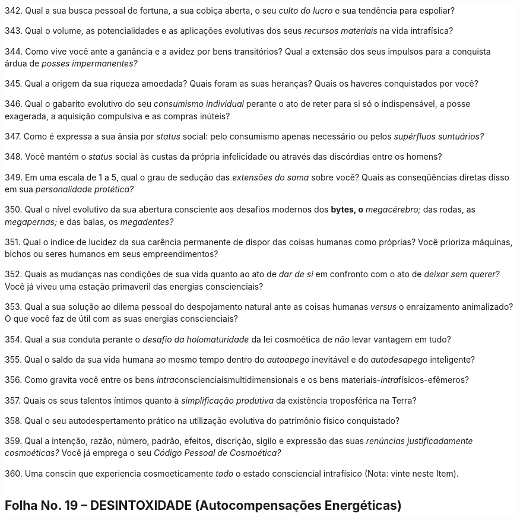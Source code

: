 342\. Qual a sua busca pessoal de fortuna, a sua cobiça aberta, o seu *culto do lucro* e sua tendência para espoliar?

343\. Qual o volume, as potencialidades e as aplicações evolutivas dos seus *recursos materiais* na vida intrafísica?

344\. Como vive você ante a ganância e a avidez por bens transitórios? Qual a extensão dos seus impulsos para a conquista árdua de *posses impermanentes?*

345\. Qual a origem da sua riqueza amoedada? Quais foram as suas heranças? Quais os haveres conquistados por você?

346\. Qual o gabarito evolutivo do seu *consumismo individual* perante o ato de reter para si só o indispensável, a posse exagerada, a aquisição compulsiva e as compras inúteis?

347\. Como é expressa a sua ânsia por *status* social: pelo consumismo apenas necessário ou pelos *supérfluos suntuários?*

348\. Você mantém o *status* social às custas da própria infelicidade ou através das discórdias entre os homens?

349\. Em uma escala de 1 a 5, qual o grau de sedução das *extensões do soma* sobre você? Quais as conseqüências diretas disso em sua *personalidade protética?*

350\. Qual o nível evolutivo da sua abertura consciente aos desafios modernos dos **bytes, o** *megacérebro;* das rodas, as *megapernas;* e das balas, os *megadentes?*

351\. Qual o índice de lucidez da sua carência permanente de dispor das coisas humanas como próprias? Você prioriza máquinas, bichos ou seres humanos em seus empreendimentos?

352\. Quais as mudanças nas condições de sua vida quanto ao ato de *dar de si* em confronto com o ato de *deixar sem querer?* Você já viveu uma estação primaveril das energias conscienciais?

353\. Qual a sua solução ao dilema pessoal do despojamento natural ante as coisas humanas *versus* o enraizamento animalizado? O que você faz de útil com as suas energias conscienciais?

354\. Qual a sua conduta perante o *desafio da holomaturidade* da lei cosmoética de *não* levar vantagem em tudo?

355\. Qual o saldo da sua vida humana ao mesmo tempo dentro do *autoapego* inevitável e do *autodesapego* inteligente?

356\. Como gravita você entre os bens *intra*conscienciaismultidimensionais e os bens materiais-*intra*físicos-efêmeros?

357\. Quais os seus talentos íntimos quanto à *simplificação produtiva* da existência troposférica na Terra?

358\. Qual o seu autodespertamento prático na utilização evolutiva do patrimônio físico conquistado?

359\. Qual a intenção, razão, número, padrão, efeitos, discrição, sigilo e expressão das suas *renúncias justificadamente cosmoéticas?* Você já emprega o seu *Código Pessoal de Cosmoética?*

360\. Uma conscin que experiencia cosmoeticamente *todo* o estado consciencial intrafísico (Nota: vinte neste Item).

## Folha No. 19 – DESINTOXIDADE (Autocompensações Energéticas)
